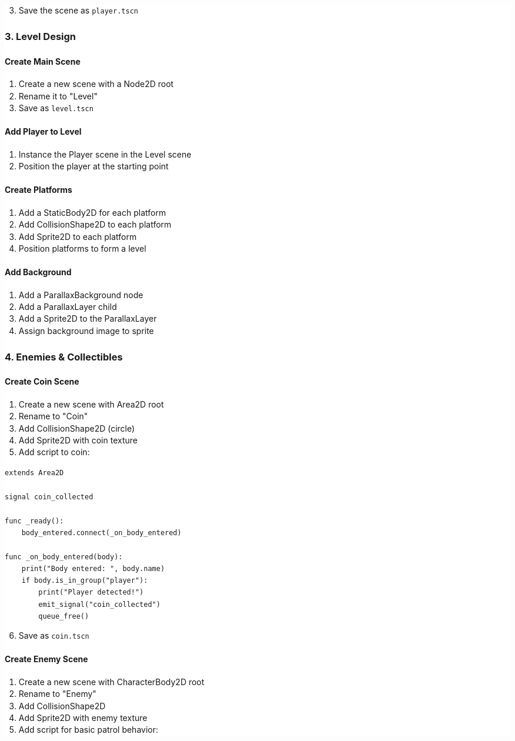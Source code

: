 3. Save the scene as `player.tscn`

### 3. Level Design

#### Create Main Scene
1. Create a new scene with a Node2D root
2. Rename it to "Level"
3. Save as `level.tscn`

#### Add Player to Level
1. Instance the Player scene in the Level scene
2. Position the player at the starting point

#### Create Platforms
1. Add a StaticBody2D for each platform
2. Add CollisionShape2D to each platform
3. Add Sprite2D to each platform
4. Position platforms to form a level

#### Add Background
1. Add a ParallaxBackground node
2. Add a ParallaxLayer child
3. Add a Sprite2D to the ParallaxLayer
4. Assign background image to sprite

### 4. Enemies & Collectibles

#### Create Coin Scene
1. Create a new scene with Area2D root
2. Rename to "Coin"
3. Add CollisionShape2D (circle)
4. Add Sprite2D with coin texture
5. Add script to coin:

```gdscript
extends Area2D

signal coin_collected

func _ready():
	body_entered.connect(_on_body_entered)

func _on_body_entered(body):
	print("Body entered: ", body.name)
	if body.is_in_group("player"):
		print("Player detected!")
		emit_signal("coin_collected")
		queue_free()
```

6. Save as `coin.tscn`

#### Create Enemy Scene
1. Create a new scene with CharacterBody2D root
2. Rename to "Enemy"
3. Add CollisionShape2D
4. Add Sprite2D with enemy texture
5. Add script for basic patrol behavior:
